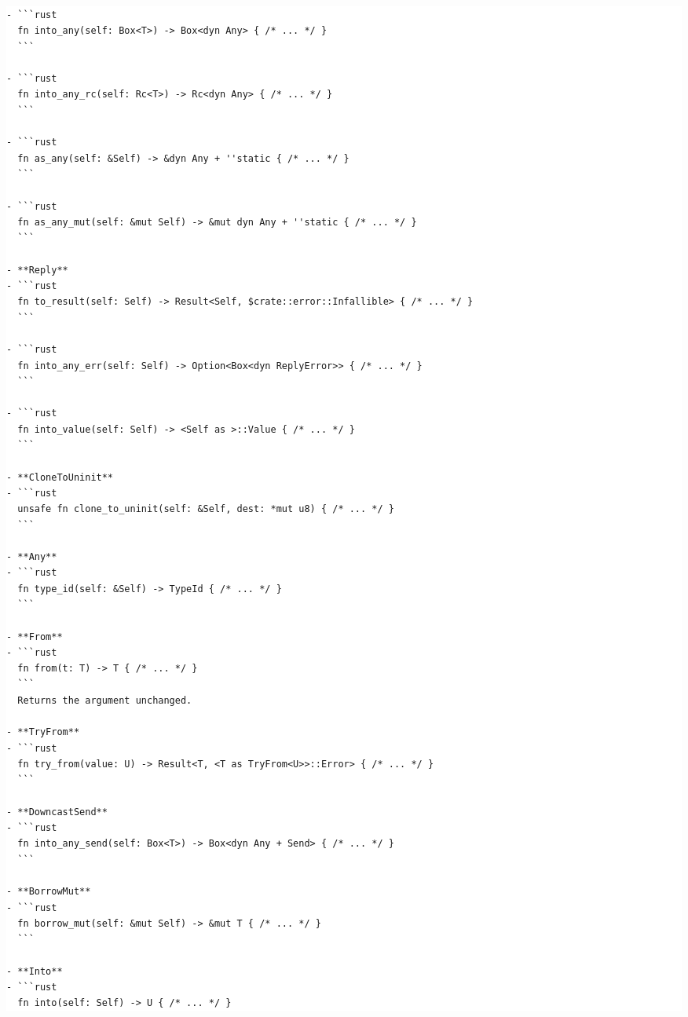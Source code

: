   ```
  - ```rust
    fn into_any(self: Box<T>) -> Box<dyn Any> { /* ... */ }
    ```

  - ```rust
    fn into_any_rc(self: Rc<T>) -> Rc<dyn Any> { /* ... */ }
    ```

  - ```rust
    fn as_any(self: &Self) -> &dyn Any + ''static { /* ... */ }
    ```

  - ```rust
    fn as_any_mut(self: &mut Self) -> &mut dyn Any + ''static { /* ... */ }
    ```

- **Reply**
  - ```rust
    fn to_result(self: Self) -> Result<Self, $crate::error::Infallible> { /* ... */ }
    ```

  - ```rust
    fn into_any_err(self: Self) -> Option<Box<dyn ReplyError>> { /* ... */ }
    ```

  - ```rust
    fn into_value(self: Self) -> <Self as >::Value { /* ... */ }
    ```

- **CloneToUninit**
  - ```rust
    unsafe fn clone_to_uninit(self: &Self, dest: *mut u8) { /* ... */ }
    ```

- **Any**
  - ```rust
    fn type_id(self: &Self) -> TypeId { /* ... */ }
    ```

- **From**
  - ```rust
    fn from(t: T) -> T { /* ... */ }
    ```
    Returns the argument unchanged.

- **TryFrom**
  - ```rust
    fn try_from(value: U) -> Result<T, <T as TryFrom<U>>::Error> { /* ... */ }
    ```

- **DowncastSend**
  - ```rust
    fn into_any_send(self: Box<T>) -> Box<dyn Any + Send> { /* ... */ }
    ```

- **BorrowMut**
  - ```rust
    fn borrow_mut(self: &mut Self) -> &mut T { /* ... */ }
    ```

- **Into**
  - ```rust
    fn into(self: Self) -> U { /* ... */ }
  ```